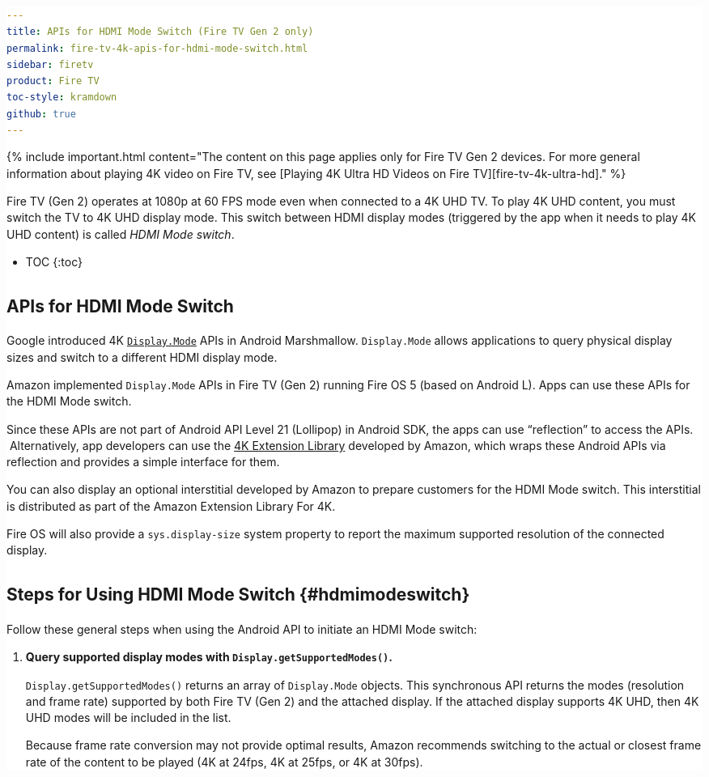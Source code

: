 ```yaml
---
title: APIs for HDMI Mode Switch (Fire TV Gen 2 only)
permalink: fire-tv-4k-apis-for-hdmi-mode-switch.html
sidebar: firetv
product: Fire TV
toc-style: kramdown
github: true
---
```


{% include important.html content="The content on this page applies only for Fire TV Gen 2 devices. For more general information about playing 4K video on Fire TV, see [Playing 4K Ultra HD Videos on Fire TV][fire-tv-4k-ultra-hd]." %}

Fire TV (Gen 2) operates at 1080p at 60 FPS mode even when connected to a 4K UHD TV. To play 4K UHD content, you must switch the TV to 4K UHD display mode. This switch between HDMI display modes (triggered by the app when it needs to play 4K UHD content) is called *HDMI Mode switch*.

* TOC
{:toc}

## APIs for HDMI Mode Switch

Google introduced 4K [`Display.Mode`](https://developer.android.com/about/versions/marshmallow/android-6.0.html#4K-display) APIs in Android Marshmallow. `Display.Mode` allows applications to query physical display sizes and switch to a different HDMI display mode.

Amazon implemented `Display.Mode` APIs in Fire TV (Gen 2) running Fire OS 5 (based on Android L). Apps can use these APIs for the HDMI Mode switch.

Since these APIs are not part of Android API Level 21 (Lollipop) in Android SDK, the apps can use “reflection” to access the APIs.  Alternatively, app developers can use the [4K Extension Library](#amazonextension) developed by Amazon, which wraps these Android APIs via reflection and provides a simple interface for them.

You can also display an optional interstitial developed by Amazon to prepare customers for the HDMI Mode switch. This interstitial is distributed as part of the Amazon Extension Library For 4K.

Fire OS will also provide a `sys.display-size` system property to report the maximum supported resolution of the connected display.

## Steps for Using HDMI Mode Switch {#hdmimodeswitch}

Follow these general steps when using the Android API to initiate an HDMI Mode switch:

1.  **Query supported display modes with `Display.getSupportedModes()`.**

    `Display.getSupportedModes()` returns an array of `Display.Mode` objects. This synchronous API returns the modes (resolution and frame rate) supported by both Fire TV (Gen 2) and the attached display. If the attached display supports 4K UHD, then 4K UHD modes will be included in the list.

    Because frame rate conversion may not provide optimal results, Amazon recommends switching to the actual or closest frame rate of the content to be played (4K at 24fps, 4K at 25fps, or 4K at 30fps).

